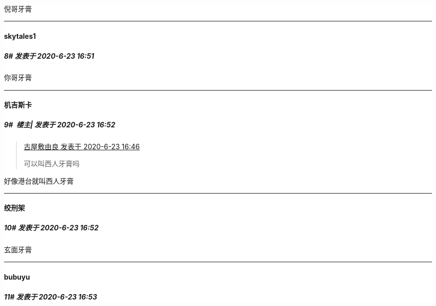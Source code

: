


倪哥牙膏







-----

####  skytales1  
##### 8#       发表于 2020-6-23 16:51




你哥牙膏







-----

####  机吉斯卡  
##### 9#         楼主| 发表于 2020-6-23 16:52



<blockquote><a href="httphttps://bbs.saraba1st.com/2b/forum.php?mod=redirect&amp;goto=findpost&amp;pid=47920947&amp;ptid=1943641" target="_blank">古屋敷由良 发表于 2020-6-23 16:46</a>

可以叫西人牙膏吗</blockquote>
好像港台就叫西人牙膏







-----

####  绞刑架  
##### 10#       发表于 2020-6-23 16:52




玄面牙膏







-----

####  bubuyu  
##### 11#       发表于 2020-6-23 16:53



